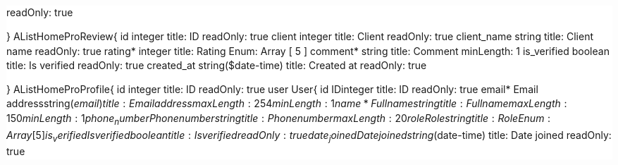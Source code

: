 readOnly: true
 
}
AListHomeProReview{
id	integer
title: ID
readOnly: true
client	integer
title: Client
readOnly: true
client_name	string
title: Client name
readOnly: true
rating*	integer
title: Rating
Enum:
Array [ 5 ]
comment*	string
title: Comment
minLength: 1
is_verified	boolean
title: Is verified
readOnly: true
created_at	string($date-time)
title: Created at
readOnly: true
 
}
AListHomeProProfile{
id	integer
title: ID
readOnly: true
user	User{
id	IDinteger
title: ID
readOnly: true
email*	Email addressstring($email)
title: Email address
maxLength: 254
minLength: 1
name*	Full namestring
title: Full name
maxLength: 150
minLength: 1
phone_number	Phone numberstring
title: Phone number
maxLength: 20
role	Rolestring
title: Role
Enum:
Array [ 5 ]
is_verified	Is verifiedboolean
title: Is verified
readOnly: true
date_joined	Date joinedstring($date-time)
title: Date joined
readOnly: true
 